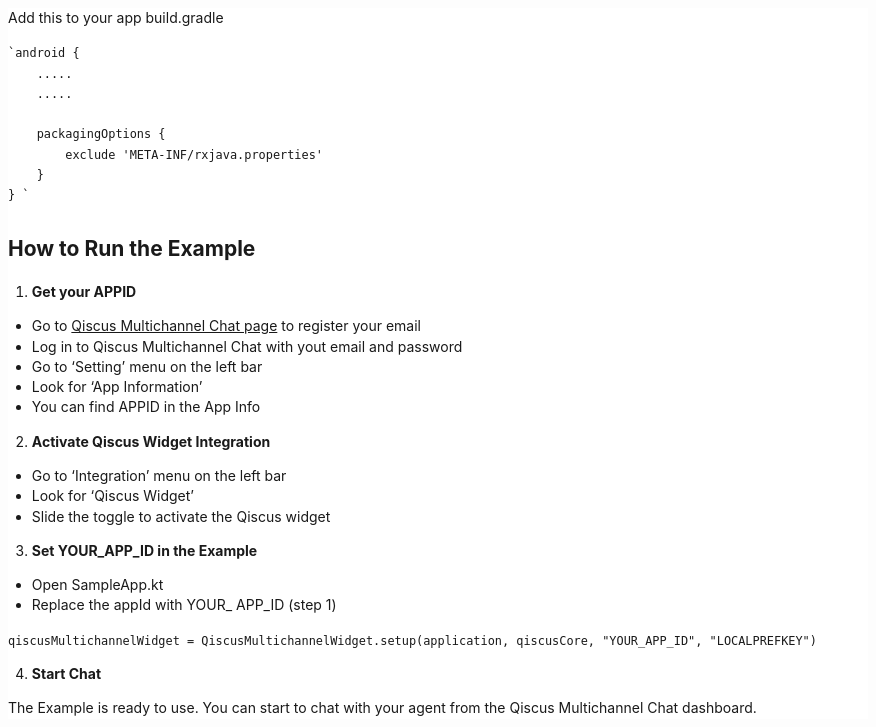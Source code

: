 Add this to your app build.gradle


```
`android {
    .....
    .....

    packagingOptions {
        exclude 'META-INF/rxjava.properties'
    }
} `
```

## How to Run the Example

1. **Get your APPID**

* Go to [Qiscus Multichannel Chat page](https://multichannel.qiscus.com/) to register your email
* Log in to Qiscus Multichannel Chat with yout email and password
* Go to ‘Setting’ menu on the left bar
* Look for ‘App Information’
* You can find APPID in the App Info

2. **Activate Qiscus Widget Integration**

* Go to ‘Integration’ menu on the left bar
* Look for ‘Qiscus Widget’
* Slide the toggle to activate the Qiscus widget

3. **Set YOUR_APP_ID in the Example**

* Open SampleApp.kt
* Replace the appId with YOUR_ APP_ID (step 1)

```
qiscusMultichannelWidget = QiscusMultichannelWidget.setup(application, qiscusCore, "YOUR_APP_ID", "LOCALPREFKEY")
```

4. **Start Chat**

The Example is ready to use. You can start to chat with your agent from the Qiscus Multichannel Chat dashboard.
